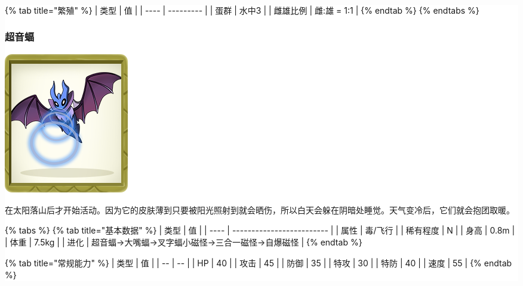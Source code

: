{% tab title="繁殖" %}
| 类型   | 值         |
| ---- | --------- |
| 蛋群   | 水中3       |
| 雌雄比例 | 雌:雄 = 1:1 |
{% endtab %}
{% endtabs %}

### 超音蝠 <a href="#da-she-bei" id="da-she-bei"></a>

![](../.gitbook/assets/Zubat.png)

在太阳落山后才开始活动。因为它的皮肤薄到只要被阳光照射到就会晒伤，所以白天会躲在阴暗处睡觉。天气变冷后，它们就会抱团取暖。

{% tabs %}
{% tab title="基本数据" %}
| 类型   | 值                         |
| ---- | ------------------------- |
| 属性   | 毒/飞行                      |
| 稀有程度 | N                         |
| 身高   | 0.8m                      |
| 体重   | 7.5kg                     |
| 进化   | 超音蝠→大嘴蝠→叉字蝠小磁怪→三合一磁怪→自爆磁怪 |
{% endtab %}

{% tab title="常规能力" %}
| 类型 | 值  |
| -- | -- |
| HP | 40 |
| 攻击 | 45 |
| 防御 | 35 |
| 特攻 | 30 |
| 特防 | 40 |
| 速度 | 55 |
{% endtab %}
